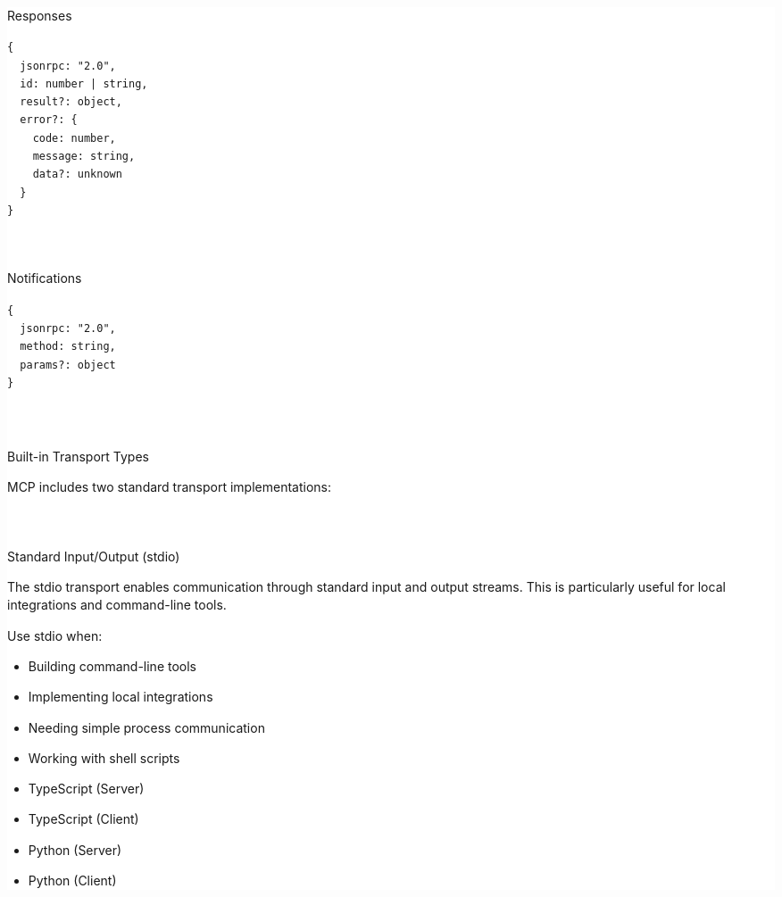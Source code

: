 Responses

    
    
    {
      jsonrpc: "2.0",
      id: number | string,
      result?: object,
      error?: {
        code: number,
        message: string,
        data?: unknown
      }
    }
    

###

​

Notifications

    
    
    {
      jsonrpc: "2.0",
      method: string,
      params?: object
    }
    

##

​

Built-in Transport Types

MCP includes two standard transport implementations:

###

​

Standard Input/Output (stdio)

The stdio transport enables communication through standard input and output
streams. This is particularly useful for local integrations and command-line
tools.

Use stdio when:

  * Building command-line tools
  * Implementing local integrations
  * Needing simple process communication
  * Working with shell scripts

  * TypeScript (Server)
  * TypeScript (Client)
  * Python (Server)
  * Python (Client)
